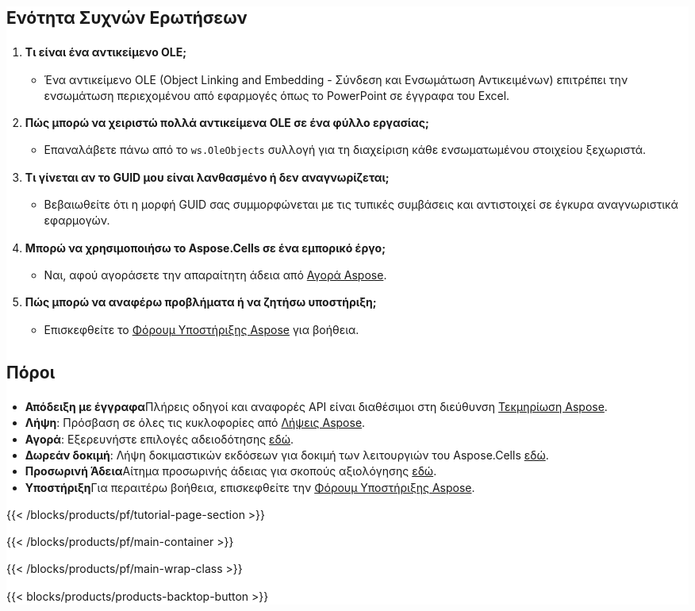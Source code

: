 ## Ενότητα Συχνών Ερωτήσεων

1. **Τι είναι ένα αντικείμενο OLE;**
   - Ένα αντικείμενο OLE (Object Linking and Embedding - Σύνδεση και Ενσωμάτωση Αντικειμένων) επιτρέπει την ενσωμάτωση περιεχομένου από εφαρμογές όπως το PowerPoint σε έγγραφα του Excel.

2. **Πώς μπορώ να χειριστώ πολλά αντικείμενα OLE σε ένα φύλλο εργασίας;**
   - Επαναλάβετε πάνω από το `ws.OleObjects` συλλογή για τη διαχείριση κάθε ενσωματωμένου στοιχείου ξεχωριστά.

3. **Τι γίνεται αν το GUID μου είναι λανθασμένο ή δεν αναγνωρίζεται;**
   - Βεβαιωθείτε ότι η μορφή GUID σας συμμορφώνεται με τις τυπικές συμβάσεις και αντιστοιχεί σε έγκυρα αναγνωριστικά εφαρμογών.

4. **Μπορώ να χρησιμοποιήσω το Aspose.Cells σε ένα εμπορικό έργο;**
   - Ναι, αφού αγοράσετε την απαραίτητη άδεια από [Αγορά Aspose](https://purchase.aspose.com/buy).

5. **Πώς μπορώ να αναφέρω προβλήματα ή να ζητήσω υποστήριξη;**
   - Επισκεφθείτε το [Φόρουμ Υποστήριξης Aspose](https://forum.aspose.com/c/cells/9) για βοήθεια.

## Πόροι
- **Απόδειξη με έγγραφα**Πλήρεις οδηγοί και αναφορές API είναι διαθέσιμοι στη διεύθυνση [Τεκμηρίωση Aspose](https://reference.aspose.com/cells/net/).
- **Λήψη**: Πρόσβαση σε όλες τις κυκλοφορίες από [Λήψεις Aspose](https://releases.aspose.com/cells/net/).
- **Αγορά**: Εξερευνήστε επιλογές αδειοδότησης [εδώ](https://purchase.aspose.com/buy).
- **Δωρεάν δοκιμή**: Λήψη δοκιμαστικών εκδόσεων για δοκιμή των λειτουργιών του Aspose.Cells [εδώ](https://releases.aspose.com/cells/net/).
- **Προσωρινή Άδεια**Αίτημα προσωρινής άδειας για σκοπούς αξιολόγησης [εδώ](https://purchase.aspose.com/temporary-license/).
- **Υποστήριξη**Για περαιτέρω βοήθεια, επισκεφθείτε την [Φόρουμ Υποστήριξης Aspose](https://forum.aspose.com/c/cells/9).

{{< /blocks/products/pf/tutorial-page-section >}}

{{< /blocks/products/pf/main-container >}}

{{< /blocks/products/pf/main-wrap-class >}}

{{< blocks/products/products-backtop-button >}}